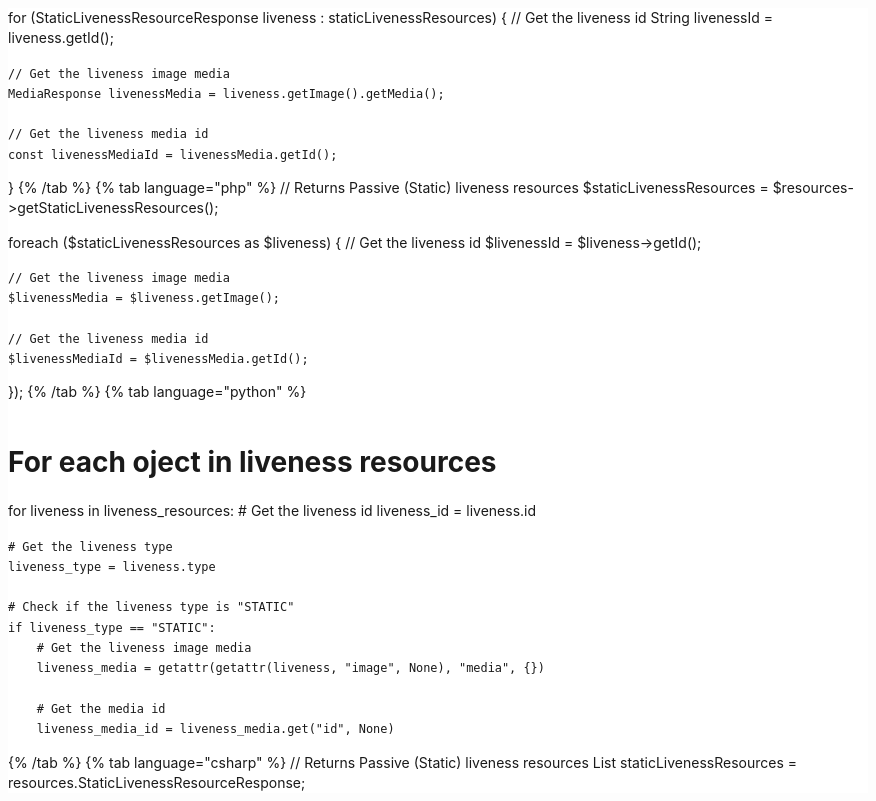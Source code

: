 for (StaticLivenessResourceResponse liveness : staticLivenessResources) {
  	// Get the liveness id
    String livenessId = liveness.getId();
  
  	// Get the liveness image media
    MediaResponse livenessMedia = liveness.getImage().getMedia();

    // Get the liveness media id
    const livenessMediaId = livenessMedia.getId(); 
}
{% /tab %}
{% tab language="php" %}
// Returns Passive (Static) liveness resources
$staticLivenessResources = $resources->getStaticLivenessResources();

foreach ($staticLivenessResources as $liveness) {
    // Get the liveness id
    $livenessId = $liveness->getId();
  
  	// Get the liveness image media
    $livenessMedia = $liveness.getImage();

    // Get the liveness media id
    $livenessMediaId = $livenessMedia.getId();
});
{% /tab %}
{% tab language="python" %}
# For each oject in liveness resources
for liveness in liveness_resources:
    # Get the liveness id
    liveness_id = liveness.id

    # Get the liveness type
    liveness_type = liveness.type
    
    # Check if the liveness type is "STATIC"
    if liveness_type == "STATIC":
        # Get the liveness image media
        liveness_media = getattr(getattr(liveness, "image", None), "media", {})

        # Get the media id
        liveness_media_id = liveness_media.get("id", None)
{% /tab %}
{% tab language="csharp" %}
// Returns Passive (Static) liveness resources
List<StaticLivenessResourceResponse> staticLivenessResources = resources.StaticLivenessResourceResponse;
